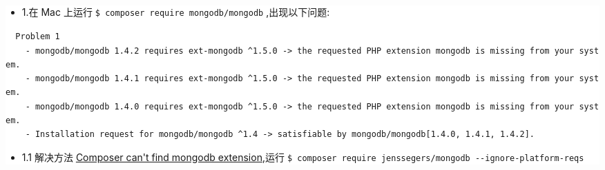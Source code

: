 * 1.在 Mac 上运行 `$ composer require mongodb/mongodb` ,出现以下问题:

```
  Problem 1
    - mongodb/mongodb 1.4.2 requires ext-mongodb ^1.5.0 -> the requested PHP extension mongodb is missing from your system.
    - mongodb/mongodb 1.4.1 requires ext-mongodb ^1.5.0 -> the requested PHP extension mongodb is missing from your system.
    - mongodb/mongodb 1.4.0 requires ext-mongodb ^1.5.0 -> the requested PHP extension mongodb is missing from your system.
    - Installation request for mongodb/mongodb ^1.4 -> satisfiable by mongodb/mongodb[1.4.0, 1.4.1, 1.4.2].
```

* 1.1 解决方法 [Composer can't find mongodb extension](https://github.com/jenssegers/laravel-mongodb/issues/797),运行 `$ composer require jenssegers/mongodb --ignore-platform-reqs`